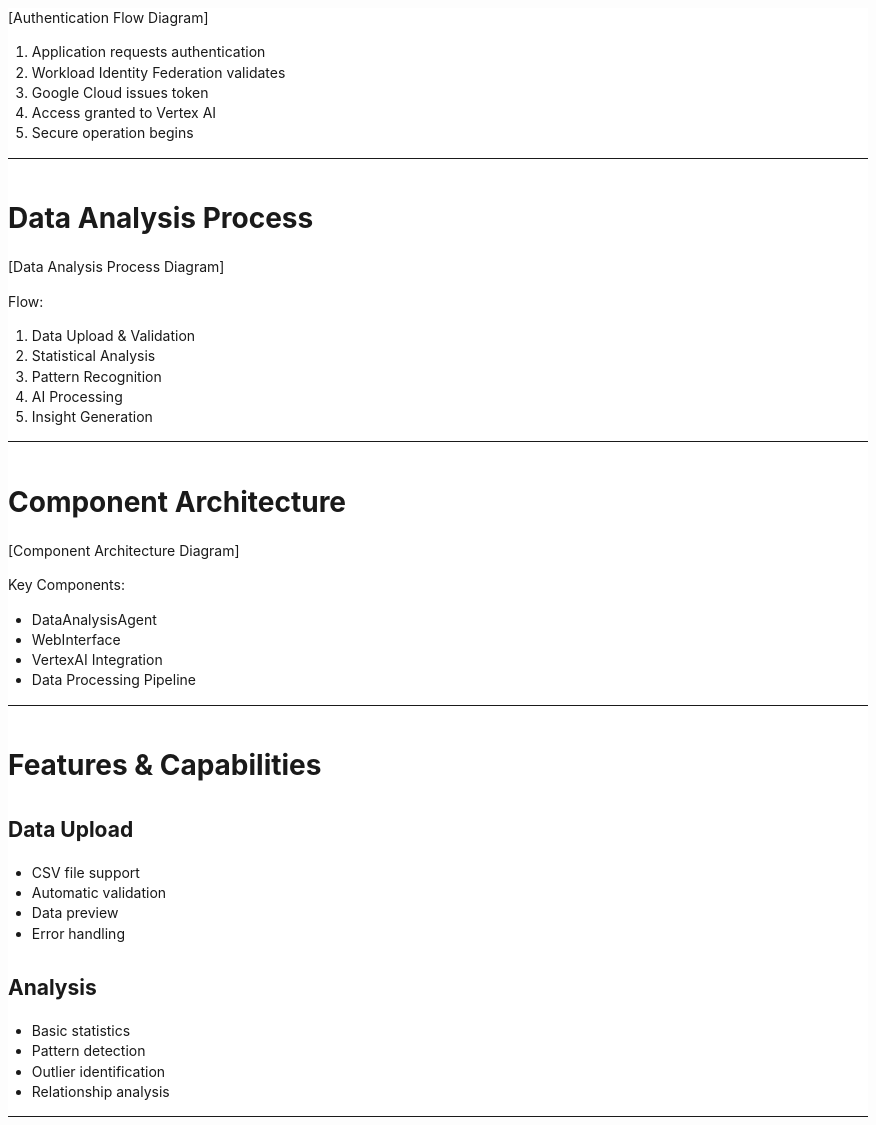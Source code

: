 [Authentication Flow Diagram]

1. Application requests authentication
2. Workload Identity Federation validates
3. Google Cloud issues token
4. Access granted to Vertex AI
5. Secure operation begins

---

# Data Analysis Process

[Data Analysis Process Diagram]

Flow:
1. Data Upload & Validation
2. Statistical Analysis
3. Pattern Recognition
4. AI Processing
5. Insight Generation

---

# Component Architecture

[Component Architecture Diagram]

Key Components:
- DataAnalysisAgent
- WebInterface
- VertexAI Integration
- Data Processing Pipeline

---

# Features & Capabilities

## Data Upload
- CSV file support
- Automatic validation
- Data preview
- Error handling

## Analysis
- Basic statistics
- Pattern detection
- Outlier identification
- Relationship analysis

---
